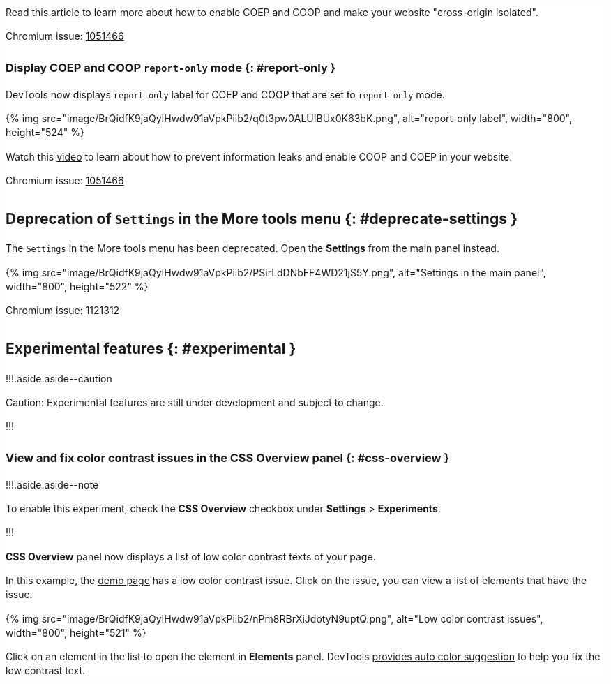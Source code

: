 Read this [article][20] to learn more about how to enable COEP and COOP and make your website
"cross-origin isolated".

Chromium issue: [1051466][21]

### Display COEP and COOP `report-only` mode {: #report-only }

DevTools now displays `report-only` label for COEP and COOP that are set to `report-only` mode.

{% img src="image/BrQidfK9jaQyIHwdw91aVpkPiib2/q0t3pw0ALUIBUx0K63bK.png", alt="report-only label", width="800", height="524" %}

Watch this [video][22] to learn about how to prevent information leaks and enable COOP and COEP in
your website.

Chromium issue: [1051466][23]

## Deprecation of `Settings` in the More tools menu {: #deprecate-settings }

The `Settings` in the More tools menu has been deprecated. Open the **Settings** from the main panel
instead.

{% img src="image/BrQidfK9jaQyIHwdw91aVpkPiib2/PSirLdDNbFF4WD21jS5Y.png", alt="Settings in the main panel", width="800", height="522" %}

Chromium issue: [1121312][24]

## Experimental features {: #experimental }

!!!.aside.aside--caution

Caution: Experimental features are still under development and subject to change.

!!!

### View and fix color contrast issues in the CSS Overview panel {: #css-overview }

!!!.aside.aside--note

To enable this experiment, check the **CSS Overview** checkbox under **Settings** > **Experiments**.

!!!

**CSS Overview** panel now displays a list of low color contrast texts of your page.

In this example, the [demo page][25] has a low color contrast issue. Click on the issue, you can
view a list of elements that have the issue.

{% img src="image/BrQidfK9jaQyIHwdw91aVpkPiib2/nPm8RBrXiJdotyN9uptQ.png", alt="Low color contrast issues", width="800", height="521" %}

Click on an element in the list to open the element in **Elements** panel. DevTools [provides auto
color suggestion][26] to help you fix the low contrast text.


[2]: /web/tools/chrome-devtools/css/grid
[3]: https://crbug.com/1047356
[4]: https://w3c.github.io/webauthn/
[5]: /web/tools/chrome-devtools/webauthn
[6]: /web/tools/chrome-devtools/webauthn
[7]: https://crbug.com/1034663
[8]: https://crbug.com/1075732
[9]: https://crbug.com/1073899
[10]: https://crbug.com/1096230
[11]: https://crbug.com/1084673
[12]: https://crbug.com/1106251
[13]: https://github.com/GoogleChrome/lighthouse/releases
[14]: https://crbug.com/772558
[15]: /web/updates/2018/11/devtools#metrics
[16]: /web/tools/chrome-devtools/network/reference#filter-by-property
[17]: https://crbug.com/1121141
[18]: https://crbug.com/1104188
[19]: /web/updates/2018/09/reportingapi
[20]: https://web.dev/coop-coep/
[21]: https://crbug.com/1051466
[22]: https://youtu.be/XLNJYhjA-0c
[23]: https://crbug.com/1051466
[24]: https://crbug.com/1121312
[25]: https://jec.fyi/demo/accessible-color-multi
[26]: /web/updates/2020/08/devtools#accessible-color
[27]: https://crbug.com/1120316
[28]: https://crbug.com/174309